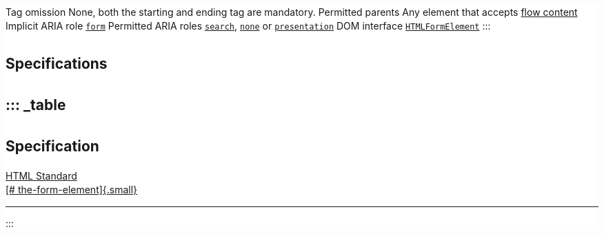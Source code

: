 <tr class="odd">
<th scope="row">Tag omission</th>
<td>None, both the starting and ending tag are mandatory.</td>
</tr>
<tr class="even">
<th scope="row">Permitted parents</th>
<td>Any element that accepts <a
href="../content_categories#flow_content">flow content</a></td>
</tr>
<tr class="odd">
<th scope="row">Implicit ARIA role</th>
<td><a
href="https://developer.mozilla.org/en-US/docs/Web/Accessibility/ARIA/Roles/form_role"><code>form</code></a></td>
</tr>
<tr class="even">
<th scope="row">Permitted ARIA roles</th>
<td><a
href="https://developer.mozilla.org/en-US/docs/Web/Accessibility/ARIA/Roles/search_role"><code>search</code></a>,
<a
href="https://developer.mozilla.org/en-US/docs/Web/Accessibility/ARIA/Roles/none_role"><code>none</code></a>
or <a
href="https://developer.mozilla.org/en-US/docs/Web/Accessibility/ARIA/Roles/presentation_role"><code>presentation</code></a></td>
</tr>
<tr class="odd">
<th scope="row">DOM interface</th>
<td><a
href="https://developer.mozilla.org/en-US/docs/Web/API/HTMLFormElement"><code>HTMLFormElement</code></a></td>
</tr>
</tbody>
</table>

</figure>
:::

## Specifications

::: _table
  ------------------------------------------------------------------------------------------------
  Specification
  ------------------------------------------------------------------------------------------------
  [HTML Standard\
  [\#
  the-form-element]{.small}](https://html.spec.whatwg.org/multipage/forms.html#the-form-element)

  ------------------------------------------------------------------------------------------------
:::
